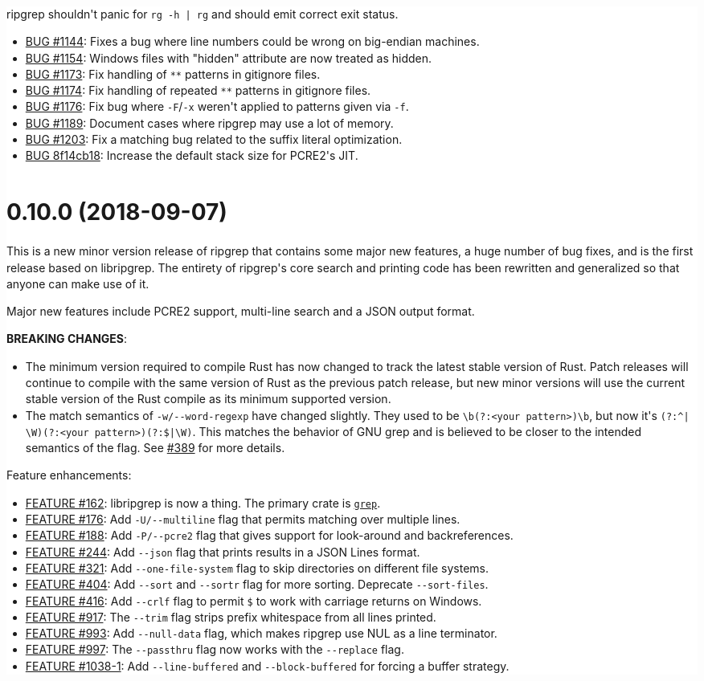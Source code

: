   ripgrep shouldn't panic for `rg -h | rg` and should emit correct exit status.
* [BUG #1144](https://github.com/BurntSushi/ripgrep/issues/1144):
  Fixes a bug where line numbers could be wrong on big-endian machines.
* [BUG #1154](https://github.com/BurntSushi/ripgrep/issues/1154):
  Windows files with "hidden" attribute are now treated as hidden.
* [BUG #1173](https://github.com/BurntSushi/ripgrep/issues/1173):
  Fix handling of `**` patterns in gitignore files.
* [BUG #1174](https://github.com/BurntSushi/ripgrep/issues/1174):
  Fix handling of repeated `**` patterns in gitignore files.
* [BUG #1176](https://github.com/BurntSushi/ripgrep/issues/1176):
  Fix bug where `-F`/`-x` weren't applied to patterns given via `-f`.
* [BUG #1189](https://github.com/BurntSushi/ripgrep/issues/1189):
  Document cases where ripgrep may use a lot of memory.
* [BUG #1203](https://github.com/BurntSushi/ripgrep/issues/1203):
  Fix a matching bug related to the suffix literal optimization.
* [BUG 8f14cb18](https://github.com/BurntSushi/ripgrep/commit/8f14cb18):
  Increase the default stack size for PCRE2's JIT.


0.10.0 (2018-09-07)
===================
This is a new minor version release of ripgrep that contains some major new
features, a huge number of bug fixes, and is the first release based on
libripgrep. The entirety of ripgrep's core search and printing code has been
rewritten and generalized so that anyone can make use of it.

Major new features include PCRE2 support, multi-line search and a JSON output
format.

**BREAKING CHANGES**:

* The minimum version required to compile Rust has now changed to track the
  latest stable version of Rust. Patch releases will continue to compile with
  the same version of Rust as the previous patch release, but new minor
  versions will use the current stable version of the Rust compile as its
  minimum supported version.
* The match semantics of `-w/--word-regexp` have changed slightly. They used
  to be `\b(?:<your pattern>)\b`, but now it's
  `(?:^|\W)(?:<your pattern>)(?:$|\W)`. This matches the behavior of GNU grep
  and is believed to be closer to the intended semantics of the flag. See
  [#389](https://github.com/BurntSushi/ripgrep/issues/389) for more details.

Feature enhancements:

* [FEATURE #162](https://github.com/BurntSushi/ripgrep/issues/162):
  libripgrep is now a thing. The primary crate is
  [`grep`](https://docs.rs/grep).
* [FEATURE #176](https://github.com/BurntSushi/ripgrep/issues/176):
  Add `-U/--multiline` flag that permits matching over multiple lines.
* [FEATURE #188](https://github.com/BurntSushi/ripgrep/issues/188):
  Add `-P/--pcre2` flag that gives support for look-around and backreferences.
* [FEATURE #244](https://github.com/BurntSushi/ripgrep/issues/244):
  Add `--json` flag that prints results in a JSON Lines format.
* [FEATURE #321](https://github.com/BurntSushi/ripgrep/issues/321):
  Add `--one-file-system` flag to skip directories on different file systems.
* [FEATURE #404](https://github.com/BurntSushi/ripgrep/issues/404):
  Add `--sort` and `--sortr` flag for more sorting. Deprecate `--sort-files`.
* [FEATURE #416](https://github.com/BurntSushi/ripgrep/issues/416):
  Add `--crlf` flag to permit `$` to work with carriage returns on Windows.
* [FEATURE #917](https://github.com/BurntSushi/ripgrep/issues/917):
  The `--trim` flag strips prefix whitespace from all lines printed.
* [FEATURE #993](https://github.com/BurntSushi/ripgrep/issues/993):
  Add `--null-data` flag, which makes ripgrep use NUL as a line terminator.
* [FEATURE #997](https://github.com/BurntSushi/ripgrep/issues/997):
  The `--passthru` flag now works with the `--replace` flag.
* [FEATURE #1038-1](https://github.com/BurntSushi/ripgrep/issues/1038):
  Add `--line-buffered` and `--block-buffered` for forcing a buffer strategy.